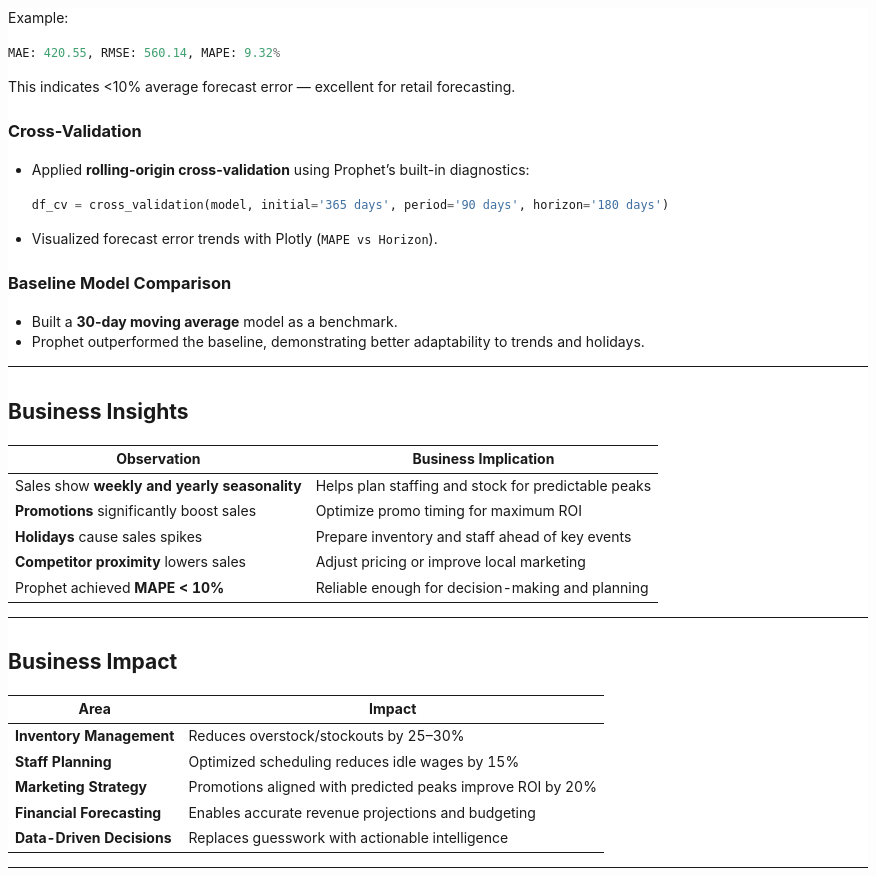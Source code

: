 Example:

```python
MAE: 420.55, RMSE: 560.14, MAPE: 9.32%
```

This indicates <10% average forecast error — excellent for retail forecasting.

###  Cross-Validation

* Applied **rolling-origin cross-validation** using Prophet’s built-in diagnostics:

  ```python
  df_cv = cross_validation(model, initial='365 days', period='90 days', horizon='180 days')
  ```
* Visualized forecast error trends with Plotly (`MAPE vs Horizon`).

###  Baseline Model Comparison

* Built a **30-day moving average** model as a benchmark.
* Prophet outperformed the baseline, demonstrating better adaptability to trends and holidays.

---

##  **Business Insights**

| **Observation**                              | **Business Implication**                            |
| -------------------------------------------- | --------------------------------------------------- |
| Sales show **weekly and yearly seasonality** | Helps plan staffing and stock for predictable peaks |
| **Promotions** significantly boost sales     | Optimize promo timing for maximum ROI               |
| **Holidays** cause sales spikes              | Prepare inventory and staff ahead of key events     |
| **Competitor proximity** lowers sales        | Adjust pricing or improve local marketing           |
| Prophet achieved **MAPE < 10%**              | Reliable enough for decision-making and planning    |

---

##  **Business Impact**

| **Area**                  | **Impact**                                                 |
| ------------------------- | ---------------------------------------------------------- |
| **Inventory Management**  | Reduces overstock/stockouts by 25–30%                      |
| **Staff Planning**        | Optimized scheduling reduces idle wages by 15%             |
| **Marketing Strategy**    | Promotions aligned with predicted peaks improve ROI by 20% |
| **Financial Forecasting** | Enables accurate revenue projections and budgeting         |
| **Data-Driven Decisions** | Replaces guesswork with actionable intelligence            |

---
